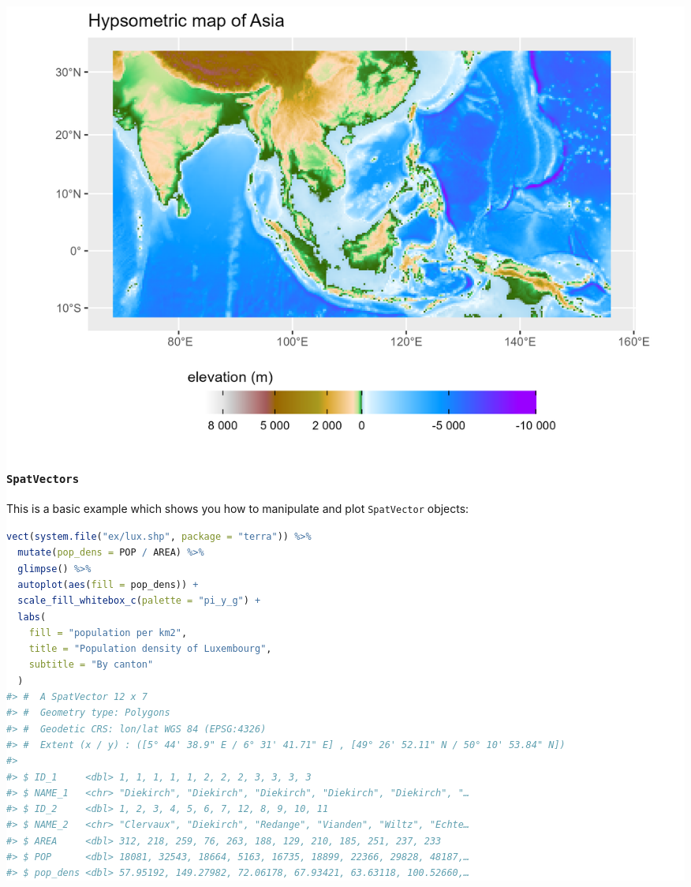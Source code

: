 <img src="https://raw.githubusercontent.com/dieghernan/tidyterra/main/img/README-hypso-2.png" width="100%" />

### `SpatVectors`

This is a basic example which shows you how to manipulate and plot
`SpatVector` objects:

``` r
vect(system.file("ex/lux.shp", package = "terra")) %>%
  mutate(pop_dens = POP / AREA) %>%
  glimpse() %>%
  autoplot(aes(fill = pop_dens)) +
  scale_fill_whitebox_c(palette = "pi_y_g") +
  labs(
    fill = "population per km2",
    title = "Population density of Luxembourg",
    subtitle = "By canton"
  )
#> #  A SpatVector 12 x 7
#> #  Geometry type: Polygons
#> #  Geodetic CRS: lon/lat WGS 84 (EPSG:4326)
#> #  Extent (x / y) : ([5° 44' 38.9" E / 6° 31' 41.71" E] , [49° 26' 52.11" N / 50° 10' 53.84" N])
#> 
#> $ ID_1     <dbl> 1, 1, 1, 1, 1, 2, 2, 2, 3, 3, 3, 3
#> $ NAME_1   <chr> "Diekirch", "Diekirch", "Diekirch", "Diekirch", "Diekirch", "…
#> $ ID_2     <dbl> 1, 2, 3, 4, 5, 6, 7, 12, 8, 9, 10, 11
#> $ NAME_2   <chr> "Clervaux", "Diekirch", "Redange", "Vianden", "Wiltz", "Echte…
#> $ AREA     <dbl> 312, 218, 259, 76, 263, 188, 129, 210, 185, 251, 237, 233
#> $ POP      <dbl> 18081, 32543, 18664, 5163, 16735, 18899, 22366, 29828, 48187,…
#> $ pop_dens <dbl> 57.95192, 149.27982, 72.06178, 67.93421, 63.63118, 100.52660,…
```
